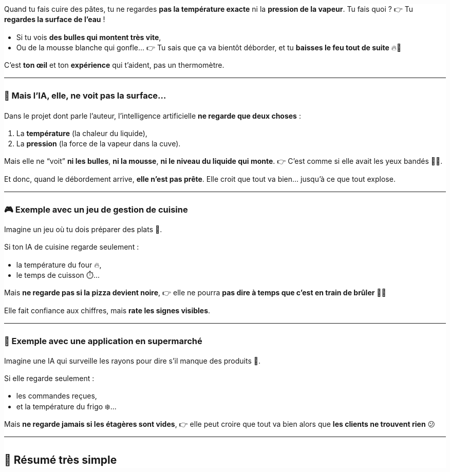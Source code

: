 Quand tu fais cuire des pâtes, tu ne regardes **pas la température exacte** ni la **pression de la vapeur**.
Tu fais quoi ?
👉 Tu **regardes la surface de l’eau** !

* Si tu vois **des bulles qui montent très vite**,
* Ou de la mousse blanche qui gonfle…
  👉 Tu sais que ça va bientôt déborder, et tu **baisses le feu tout de suite** 🔥🛑

C’est **ton œil** et ton **expérience** qui t’aident, pas un thermomètre.

---

### 🤖 Mais l’IA, elle, ne voit pas la surface…

Dans le projet dont parle l’auteur, l’intelligence artificielle **ne regarde que deux choses** :

1. La **température** (la chaleur du liquide),
2. La **pression** (la force de la vapeur dans la cuve).

Mais elle ne “voit” **ni les bulles**, **ni la mousse**, **ni le niveau du liquide qui monte**.
👉 C’est comme si elle avait les yeux bandés 😵‍💫.

Et donc, quand le débordement arrive, **elle n’est pas prête**.
Elle croit que tout va bien… jusqu’à ce que tout explose.

---

### 🎮 Exemple avec un jeu de gestion de cuisine

Imagine un jeu où tu dois préparer des plats 🍳.

Si ton IA de cuisine regarde seulement :

* la température du four 🔥,
* le temps de cuisson ⏱️...

Mais **ne regarde pas si la pizza devient noire**,
👉 elle ne pourra **pas dire à temps que c’est en train de brûler** 🍕🔥

Elle fait confiance aux chiffres, mais **rate les signes visibles**.

---

### 🛒 Exemple avec une application en supermarché

Imagine une IA qui surveille les rayons pour dire s’il manque des produits 🧃.

Si elle regarde seulement :

* les commandes reçues,
* et la température du frigo ❄️...

Mais **ne regarde jamais si les étagères sont vides**,
👉 elle peut croire que tout va bien alors que **les clients ne trouvent rien** 😕

---

## 🧠 Résumé très simple
